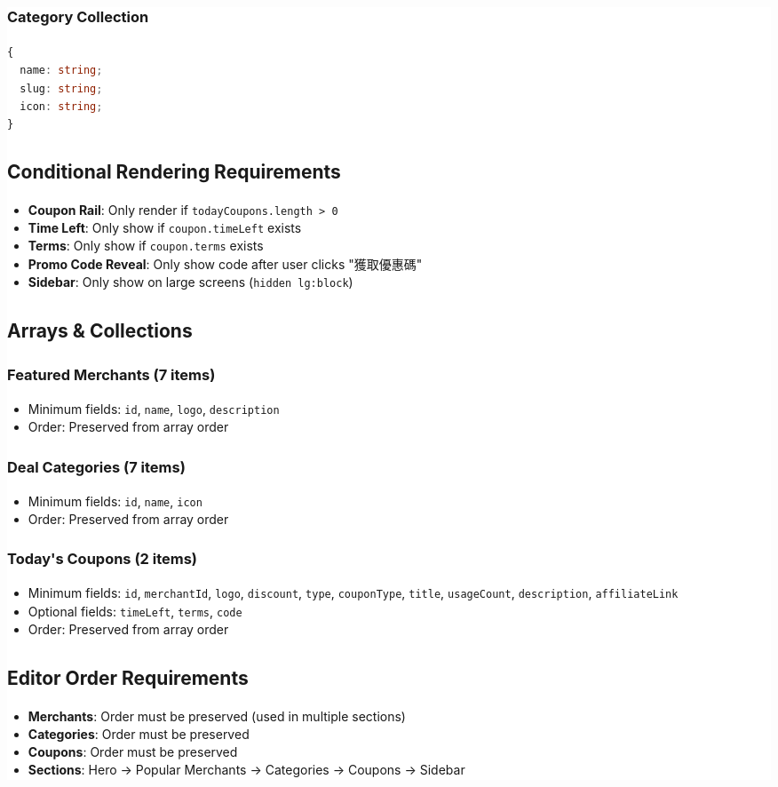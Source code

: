 ### Category Collection
```typescript
{
  name: string;
  slug: string;
  icon: string;
}
```

## Conditional Rendering Requirements

- **Coupon Rail**: Only render if `todayCoupons.length > 0`
- **Time Left**: Only show if `coupon.timeLeft` exists
- **Terms**: Only show if `coupon.terms` exists
- **Promo Code Reveal**: Only show code after user clicks "獲取優惠碼"
- **Sidebar**: Only show on large screens (`hidden lg:block`)

## Arrays & Collections

### Featured Merchants (7 items)
- Minimum fields: `id`, `name`, `logo`, `description`
- Order: Preserved from array order

### Deal Categories (7 items)
- Minimum fields: `id`, `name`, `icon`
- Order: Preserved from array order

### Today's Coupons (2 items)
- Minimum fields: `id`, `merchantId`, `logo`, `discount`, `type`, `couponType`, `title`, `usageCount`, `description`, `affiliateLink`
- Optional fields: `timeLeft`, `terms`, `code`
- Order: Preserved from array order

## Editor Order Requirements

- **Merchants**: Order must be preserved (used in multiple sections)
- **Categories**: Order must be preserved
- **Coupons**: Order must be preserved
- **Sections**: Hero → Popular Merchants → Categories → Coupons → Sidebar
